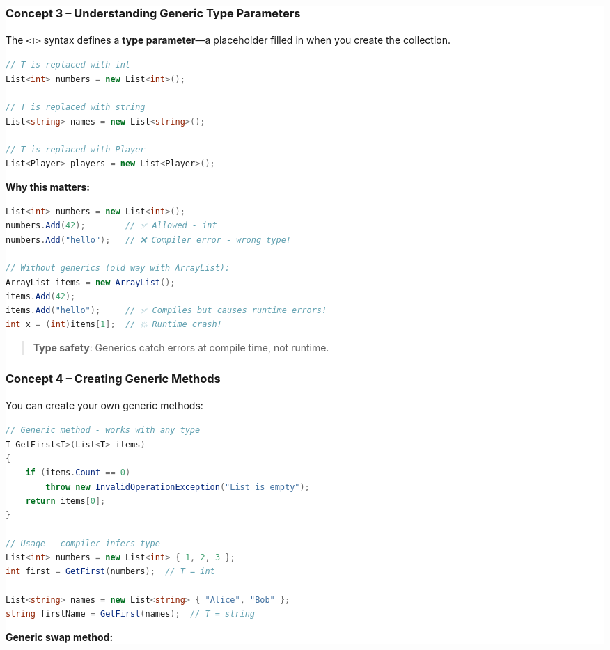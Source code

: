 ### Concept 3 – Understanding Generic Type Parameters

The `<T>` syntax defines a **type parameter**—a placeholder filled in when you create the collection.

```csharp
// T is replaced with int
List<int> numbers = new List<int>();

// T is replaced with string
List<string> names = new List<string>();

// T is replaced with Player
List<Player> players = new List<Player>();
```

**Why this matters:**

```csharp
List<int> numbers = new List<int>();
numbers.Add(42);        // ✅ Allowed - int
numbers.Add("hello");   // ❌ Compiler error - wrong type!

// Without generics (old way with ArrayList):
ArrayList items = new ArrayList();
items.Add(42);
items.Add("hello");     // ✅ Compiles but causes runtime errors!
int x = (int)items[1];  // 💥 Runtime crash!
```

> **Type safety**: Generics catch errors at compile time, not runtime.

### Concept 4 – Creating Generic Methods

You can create your own generic methods:

```csharp
// Generic method - works with any type
T GetFirst<T>(List<T> items)
{
    if (items.Count == 0)
        throw new InvalidOperationException("List is empty");
    return items[0];
}

// Usage - compiler infers type
List<int> numbers = new List<int> { 1, 2, 3 };
int first = GetFirst(numbers);  // T = int

List<string> names = new List<string> { "Alice", "Bob" };
string firstName = GetFirst(names);  // T = string
```

**Generic swap method:**
